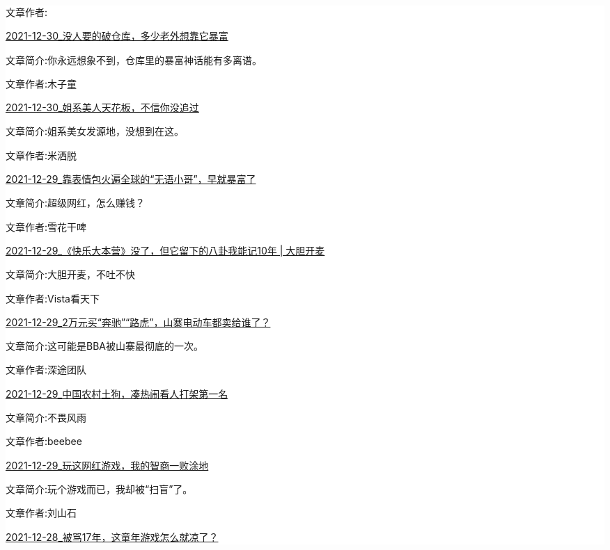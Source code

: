 文章作者:

[2021-12-30_没人要的破仓库，多少老外想靠它暴富](http://mp.weixin.qq.com/s?__biz=MjM5NDA5NDcyMA==&mid=2652030608&idx=5&sn=fb5a578cfe336ee961f0eec5c74b94fe&chksm=bd6b6d7f8a1ce4694972b75798c43b92293ba2c95990dc9bb6a2cb240cd361a030a6d7ee02e8&scene=27#wechat_redirect)

文章简介:你永远想象不到，仓库里的暴富神话能有多离谱。

文章作者:木子童

[2021-12-30_姐系美人天花板，不信你没追过](http://mp.weixin.qq.com/s?__biz=MjM5NDA5NDcyMA==&mid=2652030608&idx=1&sn=692cbab558372470f2d71ed28b7860bb&chksm=bd6b6d7f8a1ce469c7e2747842ba55aa7f81e75e7dc5882171aeb36d76d3d858c32d6fd174a0&scene=27#wechat_redirect)

文章简介:姐系美女发源地，没想到在这。

文章作者:米洒脱

[2021-12-29_靠表情包火遍全球的“无语小哥”，早就暴富了](http://mp.weixin.qq.com/s?__biz=MjM5NDA5NDcyMA==&mid=2652030073&idx=2&sn=964394f7b518fa9b5167583c5108452d&chksm=bd6b6f968a1ce6801f2f379b4127980c0640a7ee15445432b718355955179afed686b5c5d6bf&scene=27#wechat_redirect)

文章简介:超级网红，怎么赚钱？

文章作者:雪花干啤

[2021-12-29_《快乐大本营》没了，但它留下的八卦我能记10年 | 大胆开麦](http://mp.weixin.qq.com/s?__biz=MjM5NDA5NDcyMA==&mid=2652030073&idx=3&sn=d18cd36439a5f8f72e80fb61b7108027&chksm=bd6b6f968a1ce6805bb7d103d6e2818a4602383f5077da97b5b994bdd091a0c045c8bc1154d9&scene=27#wechat_redirect)

文章简介:大胆开麦，不吐不快

文章作者:Vista看天下

[2021-12-29_2万元买“奔驰”“路虎”，山寨电动车都卖给谁了？](http://mp.weixin.qq.com/s?__biz=MjM5NDA5NDcyMA==&mid=2652030073&idx=4&sn=f2adc5fe223f0175488f3fb53234ac30&chksm=bd6b6f968a1ce680e0883db5475e127b98e68db40f6e1c388d031cc7b03516e4d6d0bee0e60b&scene=27#wechat_redirect)

文章简介:这可能是BBA被山寨最彻底的一次。

文章作者:深途团队

[2021-12-29_中国农村土狗，凑热闹看人打架第一名](http://mp.weixin.qq.com/s?__biz=MjM5NDA5NDcyMA==&mid=2652030073&idx=5&sn=a8ed7afbd18ddb051fe60eee49f351b2&chksm=bd6b6f968a1ce68084e77fef4656d37127c0581170f2b073f5395f5d0febf2bbeef9ae48d206&scene=27#wechat_redirect)

文章简介:不畏风雨

文章作者:beebee

[2021-12-29_玩这网红游戏，我的智商一败涂地](http://mp.weixin.qq.com/s?__biz=MjM5NDA5NDcyMA==&mid=2652030073&idx=1&sn=3e556f33ddf4b492764200b4fd56a9d0&chksm=bd6b6f968a1ce68036847081e250a283d256d6aa0d5828a9438696cacb35dc49ccc53e5869c9&scene=27#wechat_redirect)

文章简介:玩个游戏而已，我却被“扫盲”了。

文章作者:刘山石

[2021-12-28_被骂17年，这童年游戏怎么就凉了？](http://mp.weixin.qq.com/s?__biz=MjM5NDA5NDcyMA==&mid=2652029011&idx=2&sn=7f25e87ae7076957815e9fcc6fa43960&chksm=bd6b6bbc8a1ce2aad537dff2eebe2cb8301c89b3be3c286029c3428c5025ea9f9a282e6dc3f2&scene=27#wechat_redirect)
